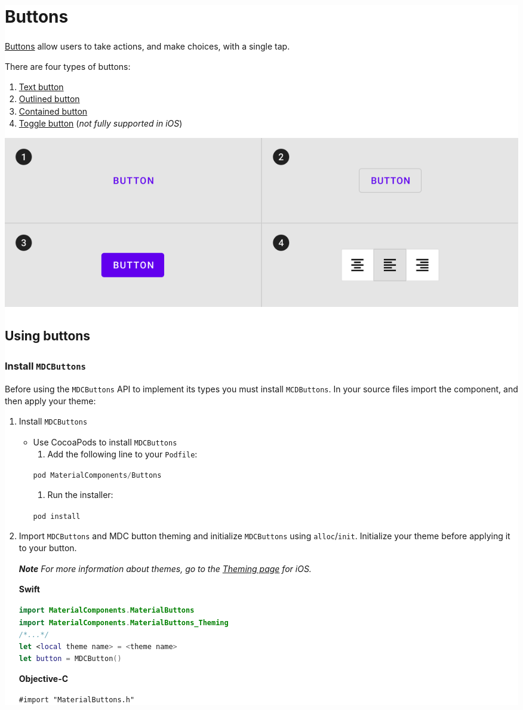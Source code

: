 

# Buttons

[Buttons](https://material.io/components/buttons/) allow users to take actions, and make choices, with a single tap.

There are four types of buttons:

1. [Text button](#text-button)
2. [Outlined button](#outlined-button)
3. [Contained button](#contained-button)
4. [Toggle button](#toggle-button) (*not fully supported in iOS*)

![Example of the four button types](assets/buttons_types.png)


## Using buttons


### Install `MDCButtons`

Before using the `MDCButtons` API to implement its types you must install `MCDButtons`. In your source files import the component, and then apply your theme:
1. Install `MDCButtons`
   * Use CocoaPods to install `MDCButtons`
     1. Add the following line to your `Podfile`:
       ```java
      pod MaterialComponents/Buttons
       ```
     1. Run the installer:
       ```bash
       pod install
       ```
1. Import `MDCButtons` and MDC button theming and initialize `MDCButtons` using `alloc`/`init`. Initialize your theme  before applying it to your button.

   _**Note** For more information about themes, go to the [Theming page](https://material.io/develop/ios/components/theming/) for iOS._
    <!--<div class="material-code-render" markdown="1">-->
   **Swift**
   ```swift
   import MaterialComponents.MaterialButtons
   import MaterialComponents.MaterialButtons_Theming
   /*...*/
   let <local theme name> = <theme name>
   let button = MDCButton()
   ```
   **Objective-C**
   ```objc
   #import "MaterialButtons.h"
   ```